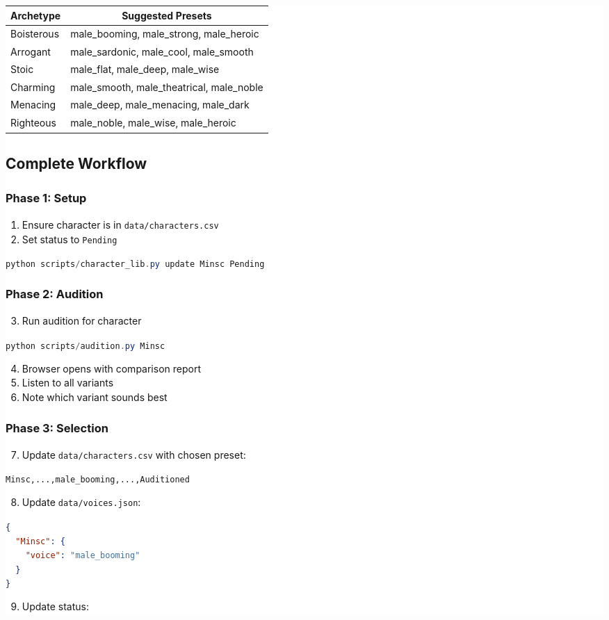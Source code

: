 | Archetype | Suggested Presets |
|-----------|-------------------|
| Boisterous | male_booming, male_strong, male_heroic |
| Arrogant | male_sardonic, male_cool, male_smooth |
| Stoic | male_flat, male_deep, male_wise |
| Charming | male_smooth, male_theatrical, male_noble |
| Menacing | male_deep, male_menacing, male_dark |
| Righteous | male_noble, male_wise, male_heroic |

## Complete Workflow

### Phase 1: Setup

1. Ensure character is in `data/characters.csv`
2. Set status to `Pending`

```powershell
python scripts/character_lib.py update Minsc Pending
```

### Phase 2: Audition

3. Run audition for character

```powershell
python scripts/audition.py Minsc
```

4. Browser opens with comparison report
5. Listen to all variants
6. Note which variant sounds best

### Phase 3: Selection

7. Update `data/characters.csv` with chosen preset:

```csv
Minsc,...,male_booming,...,Auditioned
```

8. Update `data/voices.json`:

```json
{
  "Minsc": {
    "voice": "male_booming"
  }
}
```

9. Update status:
